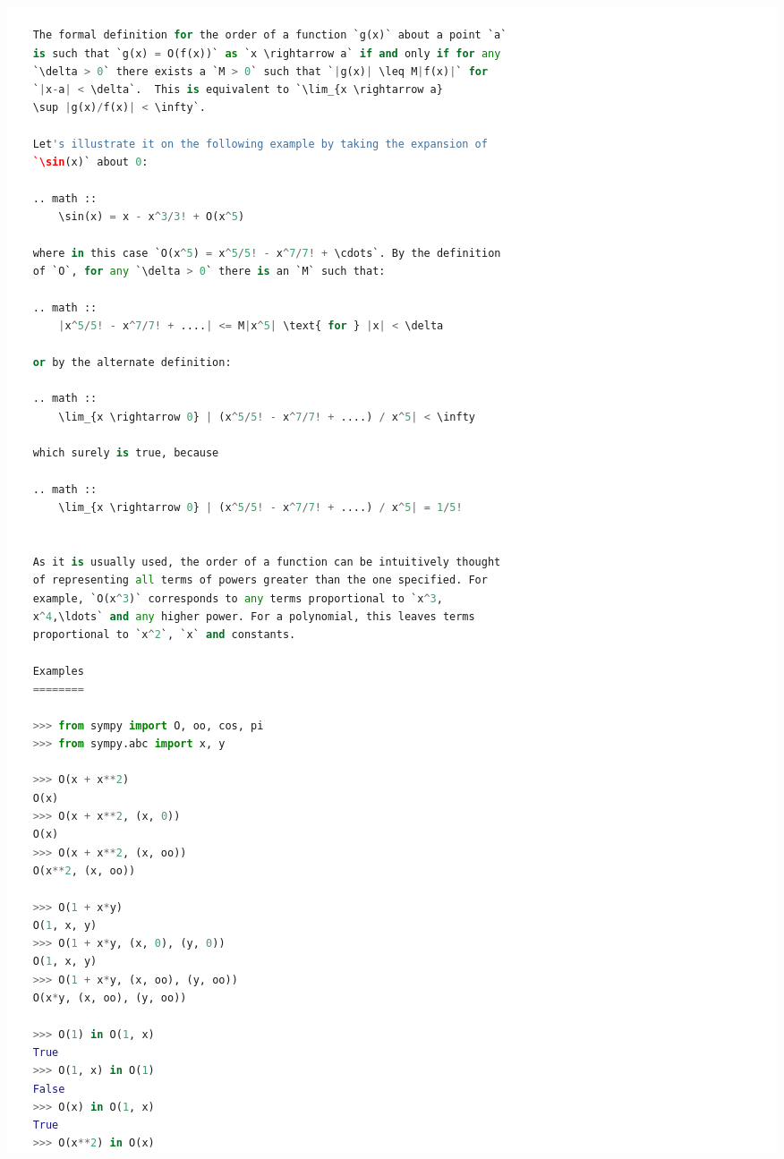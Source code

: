 ```python

    The formal definition for the order of a function `g(x)` about a point `a`
    is such that `g(x) = O(f(x))` as `x \rightarrow a` if and only if for any
    `\delta > 0` there exists a `M > 0` such that `|g(x)| \leq M|f(x)|` for
    `|x-a| < \delta`.  This is equivalent to `\lim_{x \rightarrow a}
    \sup |g(x)/f(x)| < \infty`.

    Let's illustrate it on the following example by taking the expansion of
    `\sin(x)` about 0:

    .. math ::
        \sin(x) = x - x^3/3! + O(x^5)

    where in this case `O(x^5) = x^5/5! - x^7/7! + \cdots`. By the definition
    of `O`, for any `\delta > 0` there is an `M` such that:

    .. math ::
        |x^5/5! - x^7/7! + ....| <= M|x^5| \text{ for } |x| < \delta

    or by the alternate definition:

    .. math ::
        \lim_{x \rightarrow 0} | (x^5/5! - x^7/7! + ....) / x^5| < \infty

    which surely is true, because

    .. math ::
        \lim_{x \rightarrow 0} | (x^5/5! - x^7/7! + ....) / x^5| = 1/5!


    As it is usually used, the order of a function can be intuitively thought
    of representing all terms of powers greater than the one specified. For
    example, `O(x^3)` corresponds to any terms proportional to `x^3,
    x^4,\ldots` and any higher power. For a polynomial, this leaves terms
    proportional to `x^2`, `x` and constants.

    Examples
    ========

    >>> from sympy import O, oo, cos, pi
    >>> from sympy.abc import x, y

    >>> O(x + x**2)
    O(x)
    >>> O(x + x**2, (x, 0))
    O(x)
    >>> O(x + x**2, (x, oo))
    O(x**2, (x, oo))

    >>> O(1 + x*y)
    O(1, x, y)
    >>> O(1 + x*y, (x, 0), (y, 0))
    O(1, x, y)
    >>> O(1 + x*y, (x, oo), (y, oo))
    O(x*y, (x, oo), (y, oo))

    >>> O(1) in O(1, x)
    True
    >>> O(1, x) in O(1)
    False
    >>> O(x) in O(1, x)
    True
    >>> O(x**2) in O(x)
```